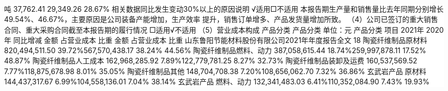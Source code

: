 吨
37,762.41
29,349.26
28.67%
相关数据同比发生变动30%以上的原因说明
√适用□不适用
本报告期生产量和销售量比去年同期分别增长49.54%、46.67%，主要原因是公司装备产能增加，生产效率
提升，销售订单增多、产品发货量增加所致。
（4）公司已签订的重大销售合同、重大采购合同截至本报告期的履行情况
□适用√不适用
（5）营业成本构成
产品分类
产品分类
单位：元
产品分类
项目
2021年
2020年
同比增减
金额
占营业成本
比重
金额
占营业成本
比重
山东鲁阳节能材料股份有限公司2021年年度报告全文
18
陶瓷纤维制品原材料
820,494,511.50
39.72%567,570,438.17
38.24%
44.56%
陶瓷纤维制品燃料、动力
387,058,615.44
18.74%259,997,878.11
17.52%
48.87%
陶瓷纤维制品人工成本
162,968,285.92
7.89%122,779,781.25
8.27%
32.73%
陶瓷纤维制品装卸及运费
160,537,569.52
7.77%118,875,678.98
8.01%
35.05%
陶瓷纤维制品其他
148,704,708.38
7.20%108,656,062.70
7.32%
36.86%
玄武岩产品
原材料
144,437,317.67
6.99%104,558,136.01
7.04%
38.14%
玄武岩产品
燃料、动力
132,341,483.03
6.41%110,352,084.90
7.43%
19.93%